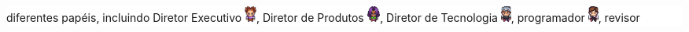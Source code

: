 diferentes papéis, incluindo Diretor Executivo <img src='../visualizer/static/figures/ceo.png' height=20>, Diretor de Produtos <img src='../visualizer/static/figures/cpo.png' height=20>, Diretor de Tecnologia <img src='../visualizer/static/figures/cto.png' height=20>, programador <img src='../visualizer/static/figures/programmer.png' height=20>, revisor